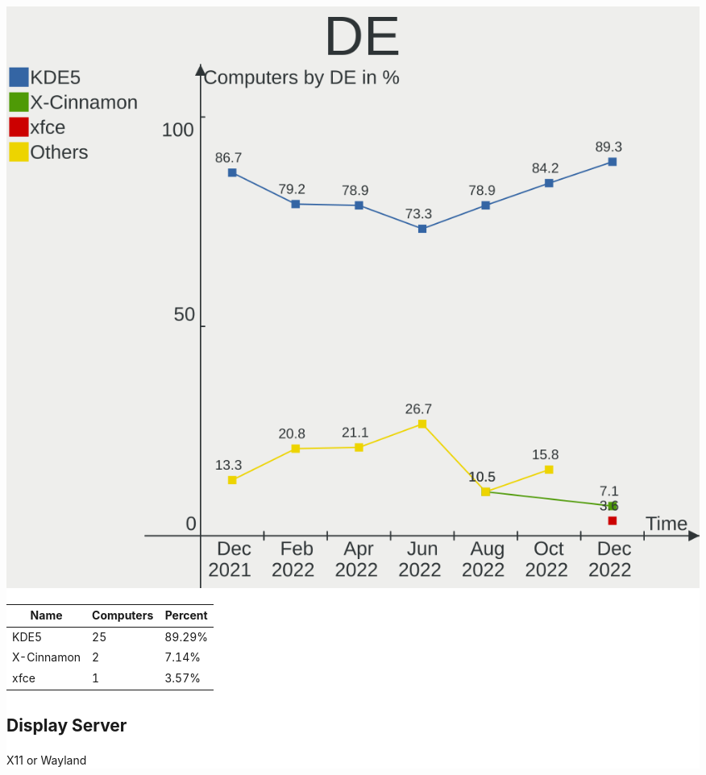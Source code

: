 ![DE](./All/images/line_chart/os_de.svg)

| Name       | Computers | Percent |
|------------|-----------|---------|
| KDE5       | 25        | 89.29%  |
| X-Cinnamon | 2         | 7.14%   |
| xfce       | 1         | 3.57%   |

Display Server
--------------

X11 or Wayland
